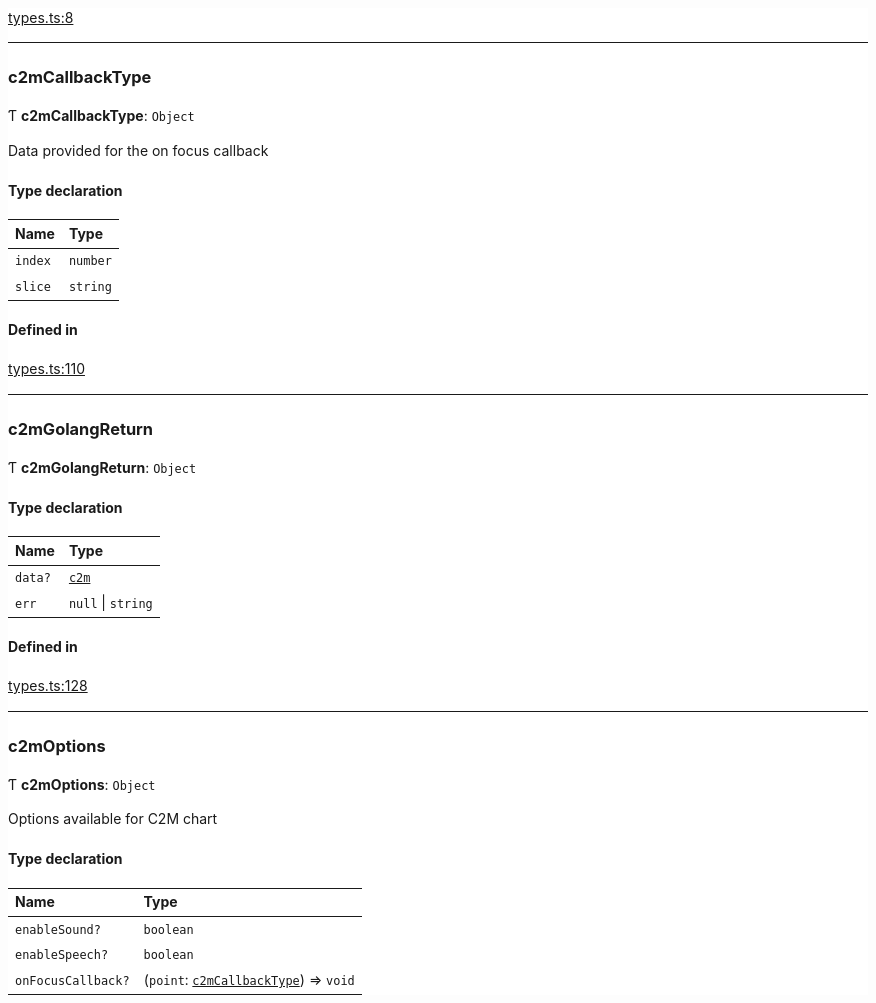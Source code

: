 [types.ts:8](https://github.com/julianna-langston/chart2music/blob/5c1c6b4/src/types.ts#L8)

___

### c2mCallbackType

Ƭ **c2mCallbackType**: `Object`

Data provided for the on focus callback

#### Type declaration

| Name | Type |
| :------ | :------ |
| `index` | `number` |
| `slice` | `string` |

#### Defined in

[types.ts:110](https://github.com/julianna-langston/chart2music/blob/5c1c6b4/src/types.ts#L110)

___

### c2mGolangReturn

Ƭ **c2mGolangReturn**: `Object`

#### Type declaration

| Name | Type |
| :------ | :------ |
| `data?` | [`c2m`](../classes/c2m.md) |
| `err` | ``null`` \| `string` |

#### Defined in

[types.ts:128](https://github.com/julianna-langston/chart2music/blob/5c1c6b4/src/types.ts#L128)

___

### c2mOptions

Ƭ **c2mOptions**: `Object`

Options available for C2M chart

#### Type declaration

| Name | Type |
| :------ | :------ |
| `enableSound?` | `boolean` |
| `enableSpeech?` | `boolean` |
| `onFocusCallback?` | (`point`: [`c2mCallbackType`](internal_.md#c2mcallbacktype)) => `void` |

